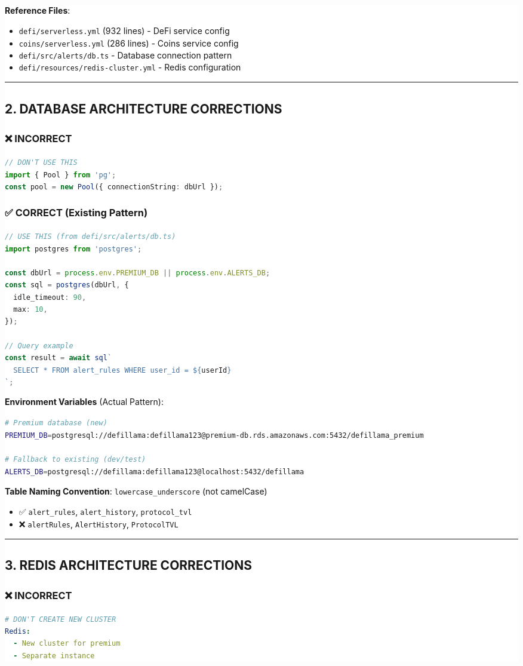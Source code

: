 **Reference Files**:
- `defi/serverless.yml` (932 lines) - DeFi service config
- `coins/serverless.yml` (286 lines) - Coins service config
- `defi/src/alerts/db.ts` - Database connection pattern
- `defi/resources/redis-cluster.yml` - Redis configuration

---

## 2. **DATABASE ARCHITECTURE CORRECTIONS**

### ❌ **INCORRECT**
```typescript
// DON'T USE THIS
import { Pool } from 'pg';
const pool = new Pool({ connectionString: dbUrl });
```

### ✅ **CORRECT** (Existing Pattern)
```typescript
// USE THIS (from defi/src/alerts/db.ts)
import postgres from 'postgres';

const dbUrl = process.env.PREMIUM_DB || process.env.ALERTS_DB;
const sql = postgres(dbUrl, {
  idle_timeout: 90,
  max: 10,
});

// Query example
const result = await sql`
  SELECT * FROM alert_rules WHERE user_id = ${userId}
`;
```

**Environment Variables** (Actual Pattern):
```bash
# Premium database (new)
PREMIUM_DB=postgresql://defillama:defillama123@premium-db.rds.amazonaws.com:5432/defillama_premium

# Fallback to existing (dev/test)
ALERTS_DB=postgresql://defillama:defillama123@localhost:5432/defillama
```

**Table Naming Convention**: `lowercase_underscore` (not camelCase)
- ✅ `alert_rules`, `alert_history`, `protocol_tvl`
- ❌ `alertRules`, `AlertHistory`, `ProtocolTVL`

---

## 3. **REDIS ARCHITECTURE CORRECTIONS**

### ❌ **INCORRECT**
```yaml
# DON'T CREATE NEW CLUSTER
Redis:
  - New cluster for premium
  - Separate instance
```
